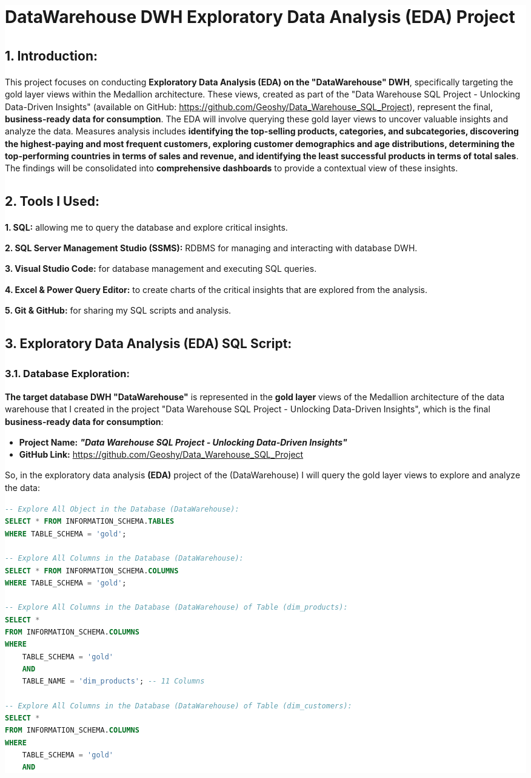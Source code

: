 # **DataWarehouse DWH Exploratory Data Analysis (EDA) Project**

## **1. Introduction:**
This project focuses on conducting **Exploratory Data Analysis (EDA) on the "DataWarehouse" DWH**, specifically targeting the gold layer views within the Medallion architecture. These views, created as part of the "Data Warehouse SQL Project - Unlocking Data-Driven Insights" (available on GitHub: https://github.com/Geoshy/Data_Warehouse_SQL_Project), represent the final, **business-ready data for consumption**. The EDA will involve querying these gold layer views to uncover valuable insights and analyze the data. Measures analysis includes **identifying the top-selling products, categories, and subcategories, discovering the highest-paying and most frequent customers, exploring customer demographics and age distributions, determining the top-performing countries in terms of sales and revenue, and identifying the least successful products in terms of total sales**. The findings will be consolidated into **comprehensive dashboards** to provide a contextual view of these insights.

## **2. Tools I Used:**
**1. SQL:** allowing me to query the database and explore critical insights.

**2. SQL Server Management Studio (SSMS):** RDBMS for managing and interacting with database DWH.

**3. Visual Studio Code:** for database management and executing SQL queries.

**4. Excel & Power Query Editor:** to create charts of the critical insights that are explored from the analysis.

**5. Git & GitHub:** for sharing my SQL scripts and analysis.

## **3. Exploratory Data Analysis (EDA) SQL Script:**

### **3.1. Database Exploration:**

**The target database DWH "DataWarehouse"** is represented in the **gold layer** views of the Medallion architecture of the data warehouse that I created in the project "Data Warehouse SQL Project - Unlocking Data-Driven Insights", which is the final **business-ready data for consumption**:

- **Project Name:** ***"Data Warehouse SQL Project - Unlocking Data-Driven Insights"***   
- **GitHub Link:** https://github.com/Geoshy/Data_Warehouse_SQL_Project

So, in the exploratory data analysis **(EDA)** project of the (DataWarehouse) I will query the gold layer views to explore and analyze the data:

```sql
-- Explore All Object in the Database (DataWarehouse):
SELECT * FROM INFORMATION_SCHEMA.TABLES
WHERE TABLE_SCHEMA = 'gold';

-- Explore All Columns in the Database (DataWarehouse):
SELECT * FROM INFORMATION_SCHEMA.COLUMNS
WHERE TABLE_SCHEMA = 'gold';

-- Explore All Columns in the Database (DataWarehouse) of Table (dim_products):
SELECT *
FROM INFORMATION_SCHEMA.COLUMNS
WHERE
    TABLE_SCHEMA = 'gold'
    AND
    TABLE_NAME = 'dim_products'; -- 11 Columns

-- Explore All Columns in the Database (DataWarehouse) of Table (dim_customers):
SELECT *
FROM INFORMATION_SCHEMA.COLUMNS
WHERE
    TABLE_SCHEMA = 'gold'
    AND
```